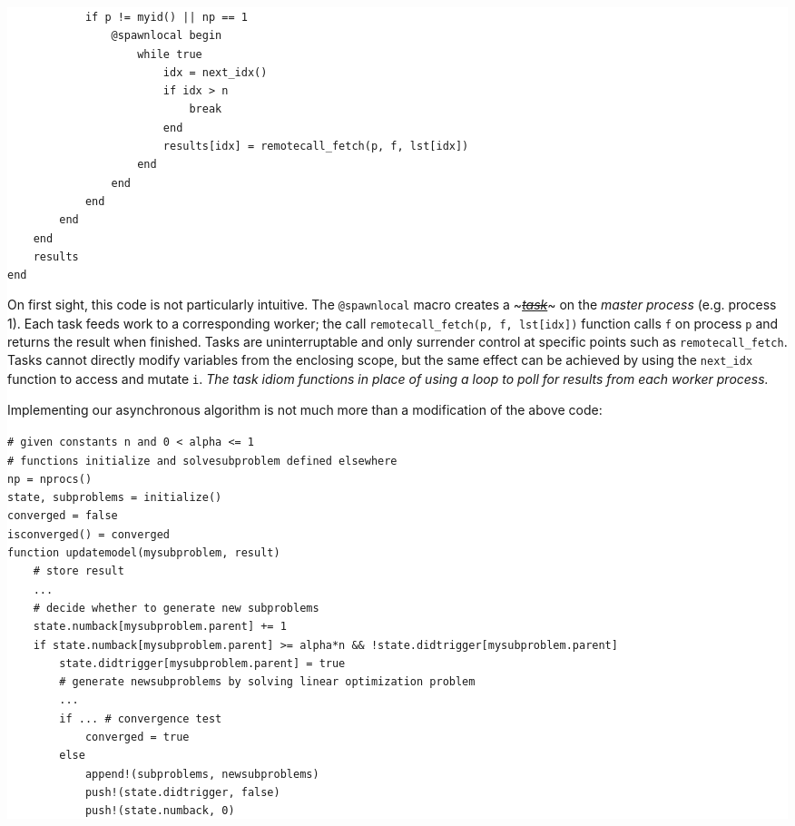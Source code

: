                 if p != myid() || np == 1
                    @spawnlocal begin
                        while true
                            idx = next_idx()
                            if idx > n
                                break
                            end
                            results[idx] = remotecall_fetch(p, f, lst[idx])
                        end
                    end
                end
            end
        end
        results
    end

On first sight, this code is not particularly intuitive. The `@spawnlocal`
macro creates a ~~~<a
href="http://docs.julialang.org/en/latest/manual/control-flow/#man-tasks"><i>task</i></a>~~~
on the *master process* (e.g. process 1). Each task feeds work to a
corresponding worker; the call `remotecall_fetch(p, f, lst[idx])` function
calls `f` on process `p` and returns the result when finished. Tasks are
uninterruptable and only surrender control at specific points such as
`remotecall_fetch`. Tasks cannot directly modify variables from the enclosing
scope, but the same effect can be achieved by using the `next_idx` function to
access and mutate `i`. *The task idiom functions in place of using a loop to
poll for results from each worker process.*

Implementing our asynchronous algorithm is not much more than a modification of
the above code:

    # given constants n and 0 < alpha <= 1
    # functions initialize and solvesubproblem defined elsewhere
    np = nprocs()
    state, subproblems = initialize()
    converged = false
    isconverged() = converged
    function updatemodel(mysubproblem, result)
        # store result
        ...
        # decide whether to generate new subproblems
        state.numback[mysubproblem.parent] += 1
        if state.numback[mysubproblem.parent] >= alpha*n && !state.didtrigger[mysubproblem.parent]
            state.didtrigger[mysubproblem.parent] = true
            # generate newsubproblems by solving linear optimization problem
            ...
            if ... # convergence test
                converged = true
            else
                append!(subproblems, newsubproblems)
                push!(state.didtrigger, false)
                push!(state.numback, 0)